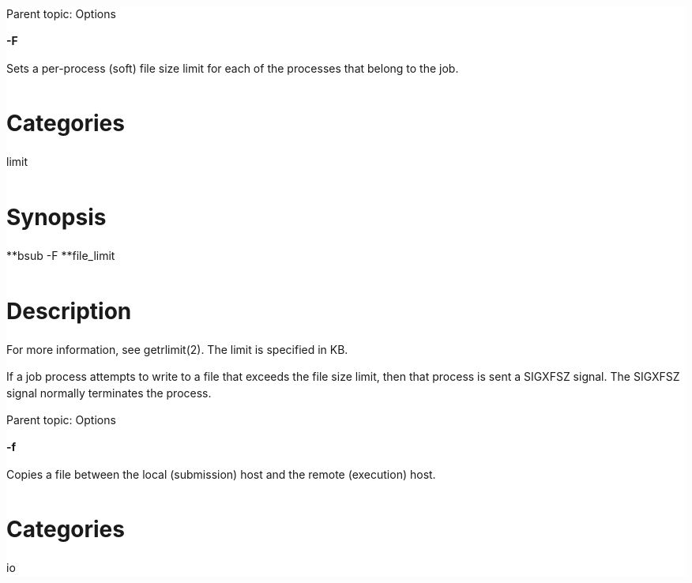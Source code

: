 Parent topic: Options






**-F**



Sets a per-process (soft) file size limit for each of the
processes that belong to the job.




# Categories



limit



# Synopsis



**bsub -F **file_limit


# Description



For more information, see getrlimit(2). The limit is specified in
KB.

If a job process attempts to write to a file that exceeds the
file size limit, then that process is sent a SIGXFSZ signal. The
SIGXFSZ signal normally terminates the process.

Parent topic: Options






**-f**



Copies a file between the local (submission) host and the remote
(execution) host.




# Categories



io
